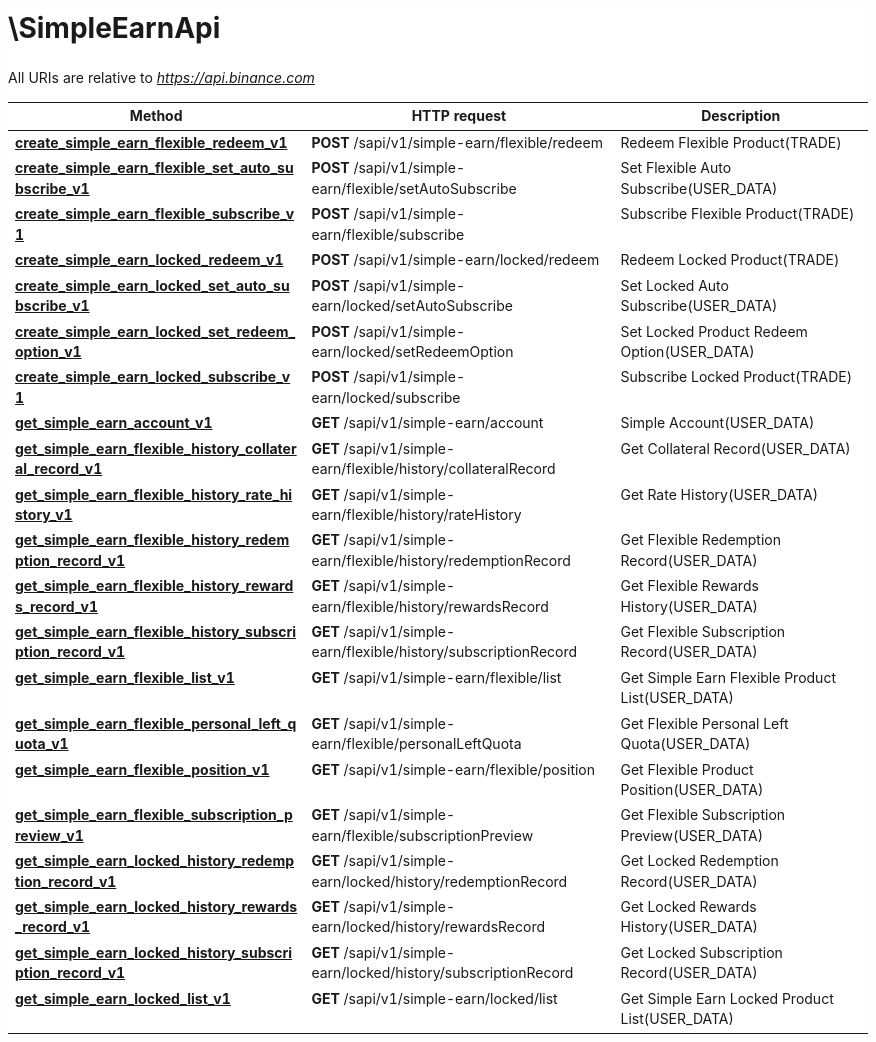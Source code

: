# \SimpleEarnApi

All URIs are relative to *https://api.binance.com*

Method | HTTP request | Description
------------- | ------------- | -------------
[**create_simple_earn_flexible_redeem_v1**](SimpleEarnApi.md#create_simple_earn_flexible_redeem_v1) | **POST** /sapi/v1/simple-earn/flexible/redeem | Redeem Flexible Product(TRADE)
[**create_simple_earn_flexible_set_auto_subscribe_v1**](SimpleEarnApi.md#create_simple_earn_flexible_set_auto_subscribe_v1) | **POST** /sapi/v1/simple-earn/flexible/setAutoSubscribe | Set Flexible Auto Subscribe(USER_DATA)
[**create_simple_earn_flexible_subscribe_v1**](SimpleEarnApi.md#create_simple_earn_flexible_subscribe_v1) | **POST** /sapi/v1/simple-earn/flexible/subscribe | Subscribe Flexible Product(TRADE)
[**create_simple_earn_locked_redeem_v1**](SimpleEarnApi.md#create_simple_earn_locked_redeem_v1) | **POST** /sapi/v1/simple-earn/locked/redeem | Redeem Locked Product(TRADE)
[**create_simple_earn_locked_set_auto_subscribe_v1**](SimpleEarnApi.md#create_simple_earn_locked_set_auto_subscribe_v1) | **POST** /sapi/v1/simple-earn/locked/setAutoSubscribe | Set Locked Auto Subscribe(USER_DATA)
[**create_simple_earn_locked_set_redeem_option_v1**](SimpleEarnApi.md#create_simple_earn_locked_set_redeem_option_v1) | **POST** /sapi/v1/simple-earn/locked/setRedeemOption | Set Locked Product Redeem Option(USER_DATA)
[**create_simple_earn_locked_subscribe_v1**](SimpleEarnApi.md#create_simple_earn_locked_subscribe_v1) | **POST** /sapi/v1/simple-earn/locked/subscribe | Subscribe Locked Product(TRADE)
[**get_simple_earn_account_v1**](SimpleEarnApi.md#get_simple_earn_account_v1) | **GET** /sapi/v1/simple-earn/account | Simple Account(USER_DATA)
[**get_simple_earn_flexible_history_collateral_record_v1**](SimpleEarnApi.md#get_simple_earn_flexible_history_collateral_record_v1) | **GET** /sapi/v1/simple-earn/flexible/history/collateralRecord | Get Collateral Record(USER_DATA)
[**get_simple_earn_flexible_history_rate_history_v1**](SimpleEarnApi.md#get_simple_earn_flexible_history_rate_history_v1) | **GET** /sapi/v1/simple-earn/flexible/history/rateHistory | Get Rate History(USER_DATA)
[**get_simple_earn_flexible_history_redemption_record_v1**](SimpleEarnApi.md#get_simple_earn_flexible_history_redemption_record_v1) | **GET** /sapi/v1/simple-earn/flexible/history/redemptionRecord | Get Flexible Redemption Record(USER_DATA)
[**get_simple_earn_flexible_history_rewards_record_v1**](SimpleEarnApi.md#get_simple_earn_flexible_history_rewards_record_v1) | **GET** /sapi/v1/simple-earn/flexible/history/rewardsRecord | Get Flexible Rewards History(USER_DATA)
[**get_simple_earn_flexible_history_subscription_record_v1**](SimpleEarnApi.md#get_simple_earn_flexible_history_subscription_record_v1) | **GET** /sapi/v1/simple-earn/flexible/history/subscriptionRecord | Get Flexible Subscription Record(USER_DATA)
[**get_simple_earn_flexible_list_v1**](SimpleEarnApi.md#get_simple_earn_flexible_list_v1) | **GET** /sapi/v1/simple-earn/flexible/list | Get Simple Earn Flexible Product List(USER_DATA)
[**get_simple_earn_flexible_personal_left_quota_v1**](SimpleEarnApi.md#get_simple_earn_flexible_personal_left_quota_v1) | **GET** /sapi/v1/simple-earn/flexible/personalLeftQuota | Get Flexible Personal Left Quota(USER_DATA)
[**get_simple_earn_flexible_position_v1**](SimpleEarnApi.md#get_simple_earn_flexible_position_v1) | **GET** /sapi/v1/simple-earn/flexible/position | Get Flexible Product Position(USER_DATA)
[**get_simple_earn_flexible_subscription_preview_v1**](SimpleEarnApi.md#get_simple_earn_flexible_subscription_preview_v1) | **GET** /sapi/v1/simple-earn/flexible/subscriptionPreview | Get Flexible Subscription Preview(USER_DATA)
[**get_simple_earn_locked_history_redemption_record_v1**](SimpleEarnApi.md#get_simple_earn_locked_history_redemption_record_v1) | **GET** /sapi/v1/simple-earn/locked/history/redemptionRecord | Get Locked Redemption Record(USER_DATA)
[**get_simple_earn_locked_history_rewards_record_v1**](SimpleEarnApi.md#get_simple_earn_locked_history_rewards_record_v1) | **GET** /sapi/v1/simple-earn/locked/history/rewardsRecord | Get Locked Rewards History(USER_DATA)
[**get_simple_earn_locked_history_subscription_record_v1**](SimpleEarnApi.md#get_simple_earn_locked_history_subscription_record_v1) | **GET** /sapi/v1/simple-earn/locked/history/subscriptionRecord | Get Locked Subscription Record(USER_DATA)
[**get_simple_earn_locked_list_v1**](SimpleEarnApi.md#get_simple_earn_locked_list_v1) | **GET** /sapi/v1/simple-earn/locked/list | Get Simple Earn Locked Product List(USER_DATA)